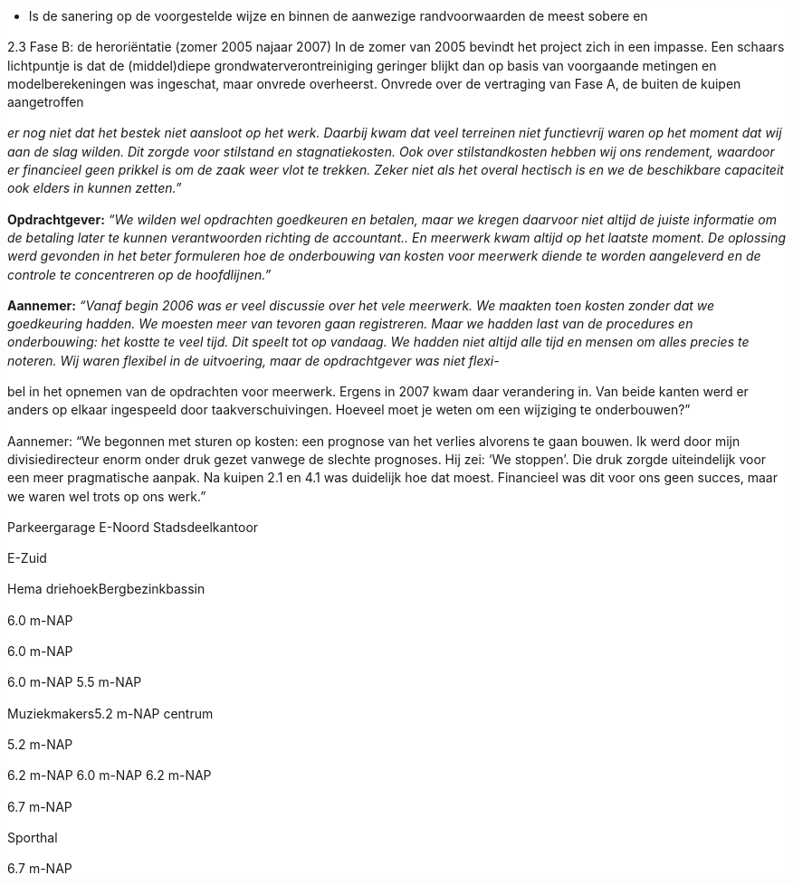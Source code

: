 - Is de sanering op de voorgestelde wijze en binnen     de aanwezige randvoorwaarden de meest sobere en 

 2.3 Fase B: de heroriëntatie (zomer 2005 najaar 2007) In de zomer van 2005 bevindt het project zich in een impasse. Een schaars lichtpuntje is dat de (middel)diepe grondwaterverontreiniging geringer blijkt dan op basis van voorgaande metingen en modelberekeningen was ingeschat, maar onvrede overheerst. Onvrede over de vertraging van Fase A, de buiten de kuipen aangetroffen 

_er nog niet dat het bestek niet aansloot op het werk. Daarbij kwam dat veel terreinen niet functievrij waren op het moment dat wij aan de slag wilden. Dit zorgde voor stilstand en stagnatiekosten. Ook over stilstandkosten hebben wij ons rendement, waardoor er financieel geen prikkel is om de zaak weer vlot te trekken. Zeker niet als het overal hectisch is en we de beschikbare capaciteit ook elders in kunnen zetten.”_ 

**Opdrachtgever:** _“We wilden wel opdrachten goedkeuren en betalen, maar we kregen daarvoor niet altijd de juiste informatie om de betaling later te kunnen verantwoorden richting de accountant.. En meerwerk kwam altijd op het laatste moment. De oplossing werd gevonden in het beter formuleren hoe de onderbouwing van kosten voor meerwerk diende te worden aangeleverd en de controle te concentreren op de hoofdlijnen.”_ 

**Aannemer:** _“Vanaf begin 2006 was er veel discussie over het vele meerwerk. We maakten toen kosten zonder dat we goedkeuring hadden. We moesten meer van tevoren gaan registreren. Maar we hadden last van de procedures en onderbouwing: het kostte te veel tijd. Dit speelt tot op vandaag. We hadden niet altijd alle tijd en mensen om alles precies te noteren. Wij waren flexibel in de uitvoering, maar de opdrachtgever was niet flexi-_ 

 bel in het opnemen van de opdrachten voor meerwerk. Ergens in 2007 kwam daar verandering in. Van beide kanten werd er anders op elkaar ingespeeld door taakverschuivingen. Hoeveel moet je weten om een wijziging te onderbouwen?” 

 Aannemer: “We begonnen met sturen op kosten: een prognose van het verlies alvorens te gaan bouwen. Ik werd door mijn divisiedirecteur enorm onder druk gezet vanwege de slechte prognoses. Hij zei: ‘We stoppen’. Die druk zorgde uiteindelijk voor een meer pragmatische aanpak. Na kuipen 2.1 en 4.1 was duidelijk hoe dat moest. Financieel was dit voor ons geen succes, maar we waren wel trots op ons werk.” 


 Parkeergarage E-Noord Stadsdeelkantoor 

 E-Zuid 

 Hema driehoekBergbezinkbassin 

 6.0 m-NAP 

 6.0 m-NAP 

 6.0 m-NAP 5.5 m-NAP 

 Muziekmakers5.2 m-NAP centrum 

 5.2 m-NAP 

 6.2 m-NAP 6.0 m-NAP 6.2 m-NAP 

 6.7 m-NAP 

 Sporthal 

 6.7 m-NAP 
